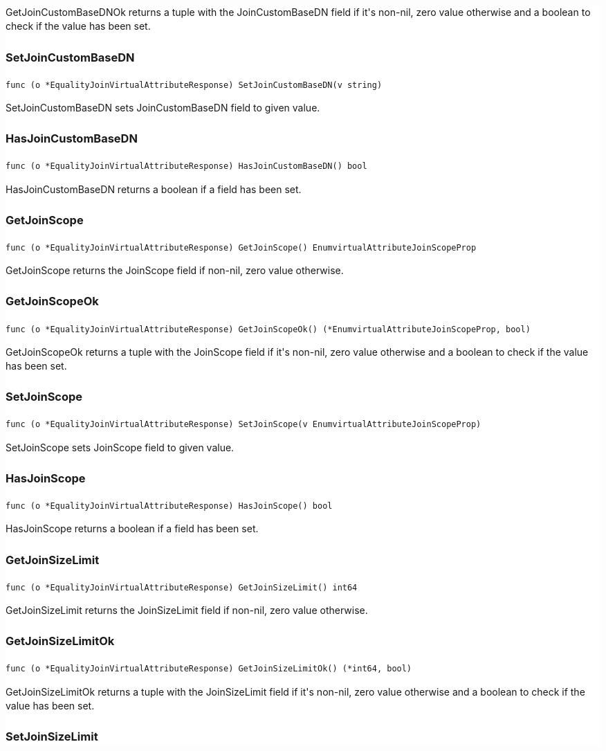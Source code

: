 GetJoinCustomBaseDNOk returns a tuple with the JoinCustomBaseDN field if it's non-nil, zero value otherwise
and a boolean to check if the value has been set.

### SetJoinCustomBaseDN

`func (o *EqualityJoinVirtualAttributeResponse) SetJoinCustomBaseDN(v string)`

SetJoinCustomBaseDN sets JoinCustomBaseDN field to given value.

### HasJoinCustomBaseDN

`func (o *EqualityJoinVirtualAttributeResponse) HasJoinCustomBaseDN() bool`

HasJoinCustomBaseDN returns a boolean if a field has been set.

### GetJoinScope

`func (o *EqualityJoinVirtualAttributeResponse) GetJoinScope() EnumvirtualAttributeJoinScopeProp`

GetJoinScope returns the JoinScope field if non-nil, zero value otherwise.

### GetJoinScopeOk

`func (o *EqualityJoinVirtualAttributeResponse) GetJoinScopeOk() (*EnumvirtualAttributeJoinScopeProp, bool)`

GetJoinScopeOk returns a tuple with the JoinScope field if it's non-nil, zero value otherwise
and a boolean to check if the value has been set.

### SetJoinScope

`func (o *EqualityJoinVirtualAttributeResponse) SetJoinScope(v EnumvirtualAttributeJoinScopeProp)`

SetJoinScope sets JoinScope field to given value.

### HasJoinScope

`func (o *EqualityJoinVirtualAttributeResponse) HasJoinScope() bool`

HasJoinScope returns a boolean if a field has been set.

### GetJoinSizeLimit

`func (o *EqualityJoinVirtualAttributeResponse) GetJoinSizeLimit() int64`

GetJoinSizeLimit returns the JoinSizeLimit field if non-nil, zero value otherwise.

### GetJoinSizeLimitOk

`func (o *EqualityJoinVirtualAttributeResponse) GetJoinSizeLimitOk() (*int64, bool)`

GetJoinSizeLimitOk returns a tuple with the JoinSizeLimit field if it's non-nil, zero value otherwise
and a boolean to check if the value has been set.

### SetJoinSizeLimit
